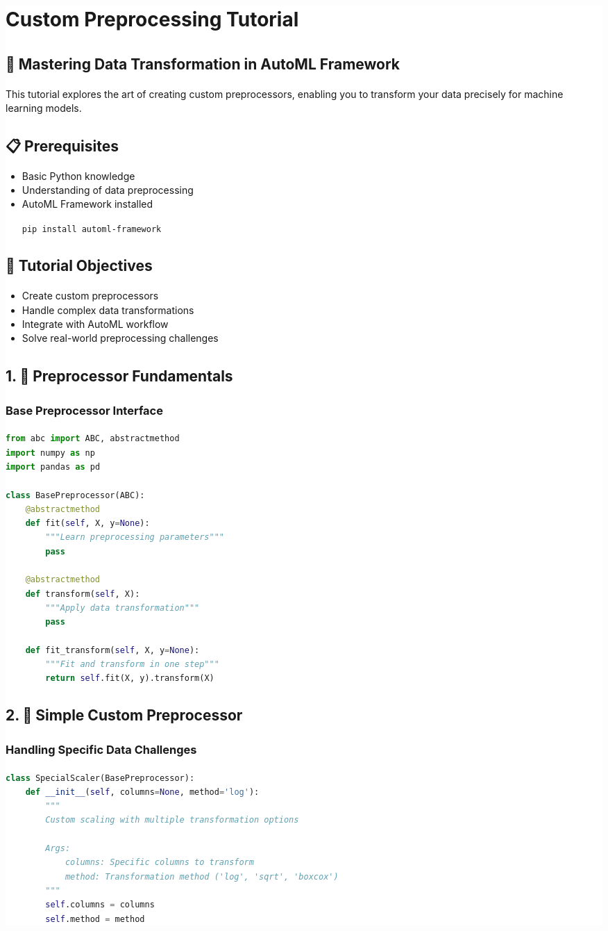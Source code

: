 # Custom Preprocessing Tutorial

## 🌟 Mastering Data Transformation in AutoML Framework

This tutorial explores the art of creating custom preprocessors, enabling you to transform your data precisely for machine learning models.

## 📋 Prerequisites
- Basic Python knowledge
- Understanding of data preprocessing
- AutoML Framework installed
  ```bash
  pip install automl-framework
  ```

## 🧠 Tutorial Objectives
- Create custom preprocessors
- Handle complex data transformations
- Integrate with AutoML workflow
- Solve real-world preprocessing challenges

## 1. 🔬 Preprocessor Fundamentals

### Base Preprocessor Interface
```python
from abc import ABC, abstractmethod
import numpy as np
import pandas as pd

class BasePreprocessor(ABC):
    @abstractmethod
    def fit(self, X, y=None):
        """Learn preprocessing parameters"""
        pass
    
    @abstractmethod
    def transform(self, X):
        """Apply data transformation"""
        pass
    
    def fit_transform(self, X, y=None):
        """Fit and transform in one step"""
        return self.fit(X, y).transform(X)
```

## 2. 🧩 Simple Custom Preprocessor

### Handling Specific Data Challenges
```python
class SpecialScaler(BasePreprocessor):
    def __init__(self, columns=None, method='log'):
        """
        Custom scaling with multiple transformation options
        
        Args:
            columns: Specific columns to transform
            method: Transformation method ('log', 'sqrt', 'boxcox')
        """
        self.columns = columns
        self.method = method
```